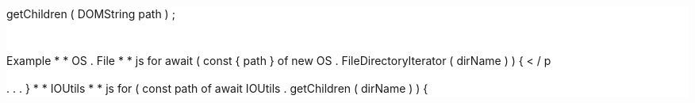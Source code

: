 getChildren
(
DOMString
path
)
;
#
#
#
#
Example
*
*
OS
.
File
*
*
js
for
await
(
const
{
path
}
of
new
OS
.
FileDirectoryIterator
(
dirName
)
)
{
<
/
p
>
.
.
.
}
*
*
IOUtils
*
*
js
for
(
const
path
of
await
IOUtils
.
getChildren
(
dirName
)
)
{